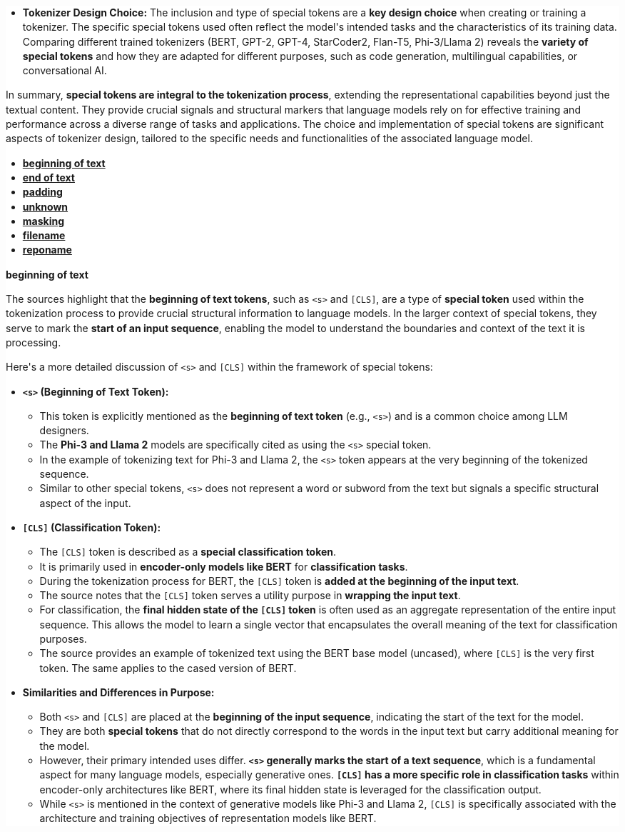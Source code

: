 *   **Tokenizer Design Choice:** The inclusion and type of special tokens are a **key design choice** when creating or training a tokenizer. The specific special tokens used often reflect the model's intended tasks and the characteristics of its training data. Comparing different trained tokenizers (BERT, GPT-2, GPT-4, StarCoder2, Flan-T5, Phi-3/Llama 2) reveals the **variety of special tokens** and how they are adapted for different purposes, such as code generation, multilingual capabilities, or conversational AI.

In summary, **special tokens are integral to the tokenization process**, extending the representational capabilities beyond just the textual content. They provide crucial signals and structural markers that language models rely on for effective training and performance across a diverse range of tasks and applications. The choice and implementation of special tokens are significant aspects of tokenizer design, tailored to the specific needs and functionalities of the associated language model.


* [**beginning of text**](#beginningoftext)
* [**end of text**](#endoftext)
* [**padding**](#padding)
* [**unknown**](#unknown)
* [**masking**](#masking)
* [**filename**](#filename)
* [**reponame**](#reponame)

**beginning of text** <a id="beginningoftext"></a>

The sources highlight that the **beginning of text tokens**, such as `<s>` and `[CLS]`, are a type of **special token** used within the tokenization process to provide crucial structural information to language models. In the larger context of special tokens, they serve to mark the **start of an input sequence**, enabling the model to understand the boundaries and context of the text it is processing.

Here's a more detailed discussion of `<s>` and `[CLS]` within the framework of special tokens:

*   **`<s>` (Beginning of Text Token):**
    *   This token is explicitly mentioned as the **beginning of text token** (e.g., `<s>`) and is a common choice among LLM designers.
    *   The **Phi-3 and Llama 2** models are specifically cited as using the `<s>` special token.
    *   In the example of tokenizing text for Phi-3 and Llama 2, the `<s>` token appears at the very beginning of the tokenized sequence.
    *   Similar to other special tokens, `<s>` does not represent a word or subword from the text but signals a specific structural aspect of the input.

*   **`[CLS]` (Classification Token):**
    *   The `[CLS]` token is described as a **special classification token**.
    *   It is primarily used in **encoder-only models like BERT** for **classification tasks**.
    *   During the tokenization process for BERT, the `[CLS]` token is **added at the beginning of the input text**.
    *   The source notes that the `[CLS]` token serves a utility purpose in **wrapping the input text**.
    *   For classification, the **final hidden state of the `[CLS]` token** is often used as an aggregate representation of the entire input sequence. This allows the model to learn a single vector that encapsulates the overall meaning of the text for classification purposes.
    *   The source provides an example of tokenized text using the BERT base model (uncased), where `[CLS]` is the very first token. The same applies to the cased version of BERT.

*   **Similarities and Differences in Purpose:**
    *   Both `<s>` and `[CLS]` are placed at the **beginning of the input sequence**, indicating the start of the text for the model.
    *   They are both **special tokens** that do not directly correspond to the words in the input text but carry additional meaning for the model.
    *   However, their primary intended uses differ. **`<s>` generally marks the start of a text sequence**, which is a fundamental aspect for many language models, especially generative ones. **`[CLS]` has a more specific role in classification tasks** within encoder-only architectures like BERT, where its final hidden state is leveraged for the classification output.
    *   While `<s>` is mentioned in the context of generative models like Phi-3 and Llama 2, `[CLS]` is specifically associated with the architecture and training objectives of representation models like BERT.
